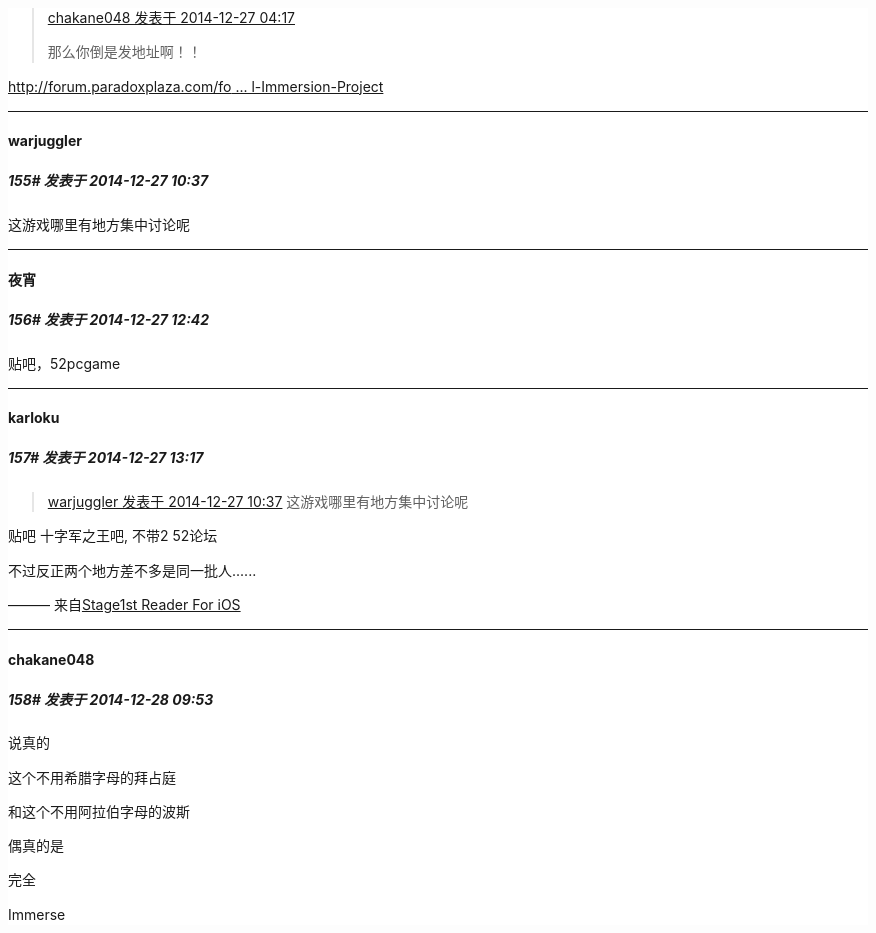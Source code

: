 <blockquote><a href="httphttps://bbs.saraba1st.com/2b/forum.php?mod=redirect&amp;goto=findpost&amp;pid=27614837&amp;ptid=1072297" target="_blank">chakane048 发表于 2014-12-27 04:17</a>

那么你倒是发地址啊！！</blockquote>
[http://forum.paradoxplaza.com/fo ... l-Immersion-Project](http://forum.paradoxplaza.com/forum/forumdisplay.php?845-Historical-Immersion-Project)


-----

####  warjuggler  
##### 155#       发表于 2014-12-27 10:37


这游戏哪里有地方集中讨论呢


-----

####  夜宵  
##### 156#       发表于 2014-12-27 12:42


贴吧，52pcgame


-----

####  karloku  
##### 157#       发表于 2014-12-27 13:17


<blockquote><a href="httphttps://bbs.saraba1st.com/2b/forum.php?mod=redirect&amp;amp;goto=findpost&amp;amp;pid=27615722&amp;amp;ptid=1072297" target="_blank">warjuggler 发表于 2014-12-27 10:37</a>
这游戏哪里有地方集中讨论呢</blockquote>
贴吧 十字军之王吧, 不带2
52论坛

不过反正两个地方差不多是同一批人......

——— 来自[Stage1st Reader For iOS](http://itunes.apple.com/us/app/stage1st-reader/id509916119?mt=8)


-----

####  chakane048  
##### 158#       发表于 2014-12-28 09:53


说真的

这个不用希腊字母的拜占庭

和这个不用阿拉伯字母的波斯


偶真的是

完全

Immerse
